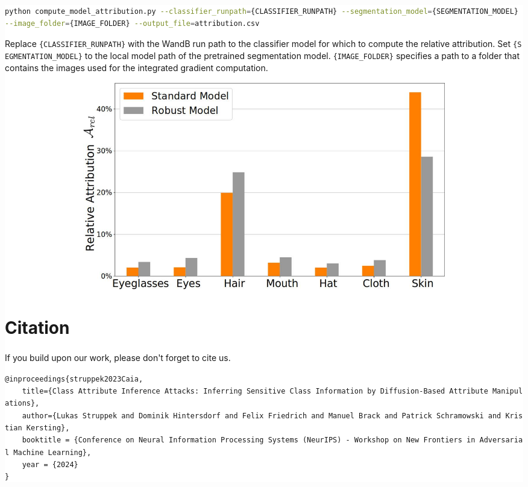 ```bash
python compute_model_attribution.py --classifier_runpath={CLASSIFIER_RUNPATH} --segmentation_model={SEGMENTATION_MODEL} --image_folder={IMAGE_FOLDER} --output_file=attribution.csv
```

Replace ```{CLASSIFIER_RUNPATH}``` with the WandB run path to the classifier model for which to compute the relative attribution. Set ```{SEGMENTATION_MODEL}``` to the local model path of the pretrained segmentation model. ```{IMAGE_FOLDER}``` specifies a path to a folder that contains the images used for the integrated gradient computation.

  <center>
  <img src="images/rel_attribution.jpeg" alt="Attack Concept"  width=600>
  </center>

# Citation
If you build upon our work, please don't forget to cite us.
```
@inproceedings{struppek2023Caia,
    title={Class Attribute Inference Attacks: Inferring Sensitive Class Information by Diffusion-Based Attribute Manipulations},
    author={Lukas Struppek and Dominik Hintersdorf and Felix Friedrich and Manuel Brack and Patrick Schramowski and Kristian Kersting},
    booktitle = {Conference on Neural Information Processing Systems (NeurIPS) - Workshop on New Frontiers in Adversarial Machine Learning},
    year = {2024}
}
```

